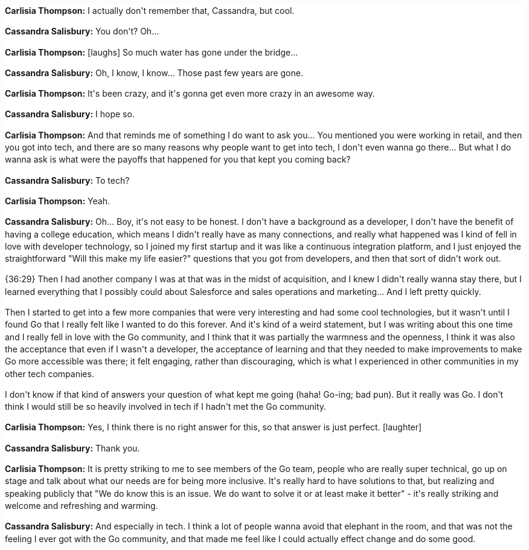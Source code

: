**Carlisia Thompson:** I actually don't remember that, Cassandra, but cool.

**Cassandra Salisbury:** You don't? Oh...

**Carlisia Thompson:** \[laughs\] So much water has gone under the bridge...

**Cassandra Salisbury:** Oh, I know, I know... Those past few years are gone.

**Carlisia Thompson:** It's been crazy, and it's gonna get even more crazy in an awesome way.

**Cassandra Salisbury:** I hope so.

**Carlisia Thompson:** And that reminds me of something I do want to ask you... You mentioned you were working in retail, and then you got into tech, and there are so many reasons why people want to get into tech, I don't even wanna go there... But what I do wanna ask is what were the payoffs that happened for you that kept you coming back?

**Cassandra Salisbury:** To tech?

**Carlisia Thompson:** Yeah.

**Cassandra Salisbury:** Oh... Boy, it's not easy to be honest. I don't have a background as a developer, I don't have the benefit of having a college education, which means I didn't really have as many connections, and really what happened was I kind of fell in love with developer technology, so I joined my first startup and it was like a continuous integration platform, and I just enjoyed the straightforward "Will this make my life easier?" questions that you got from developers, and then that sort of didn't work out.

\{36:29\} Then I had another company I was at that was in the midst of acquisition, and I knew I didn't really wanna stay there, but I learned everything that I possibly could about Salesforce and sales operations and marketing... And I left pretty quickly.

Then I started to get into a few more companies that were very interesting and had some cool technologies, but it wasn't until I found Go that I really felt like I wanted to do this forever. And it's kind of a weird statement, but I was writing about this one time and I really fell in love with the Go community, and I think that it was partially the warmness and the openness, I think it was also the acceptance that even if I wasn't a developer, the acceptance of learning and that they needed to make improvements to make Go more accessible was there; it felt engaging, rather than discouraging, which is what I experienced in other communities in my other tech companies.

I don't know if that kind of answers your question of what kept me going (haha! Go-ing; bad pun). But it really was Go. I don't think I would still be so heavily involved in tech if I hadn't met the Go community.

**Carlisia Thompson:** Yes, I think there is no right answer for this, so that answer is just perfect. \[laughter\]

**Cassandra Salisbury:** Thank you.

**Carlisia Thompson:** It is pretty striking to me to see members of the Go team, people who are really super technical, go up on stage and talk about what our needs are for being more inclusive. It's really hard to have solutions to that, but realizing and speaking publicly that "We do know this is an issue. We do want to solve it or at least make it better" - it's really striking and welcome and refreshing and warming.

**Cassandra Salisbury:** And especially in tech. I think a lot of people wanna avoid that elephant in the room, and that was not the feeling I ever got with the Go community, and that made me feel like I could actually effect change and do some good.
